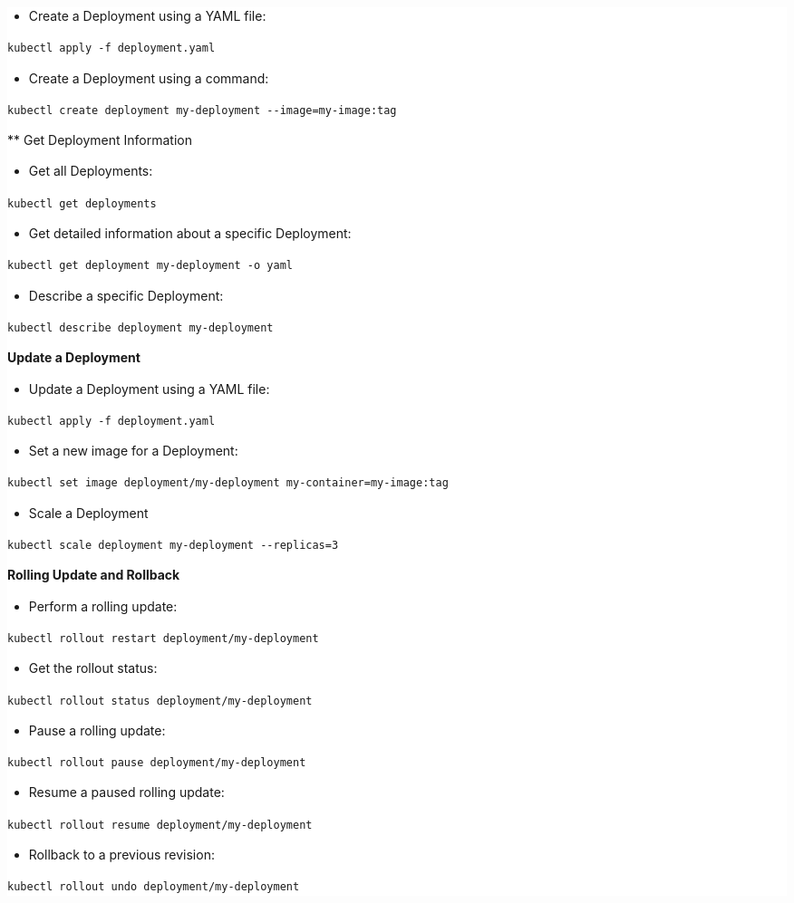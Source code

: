 
* Create a Deployment using a YAML file:
```
kubectl apply -f deployment.yaml
```
* Create a Deployment using a command:

```
kubectl create deployment my-deployment --image=my-image:tag
```

** Get Deployment Information
* Get all Deployments:
```
kubectl get deployments
```
* Get detailed information about a specific Deployment:

```
kubectl get deployment my-deployment -o yaml
```

* Describe a specific Deployment:

```
kubectl describe deployment my-deployment
```
**Update a Deployment**
* Update a Deployment using a YAML file:

```
kubectl apply -f deployment.yaml
```
* Set a new image for a Deployment:
```
kubectl set image deployment/my-deployment my-container=my-image:tag
```
* Scale a Deployment 
```
kubectl scale deployment my-deployment --replicas=3
```
**Rolling Update and Rollback**

* Perform a rolling update:
```
kubectl rollout restart deployment/my-deployment
```
* Get the rollout status:
```
kubectl rollout status deployment/my-deployment
```
* Pause a rolling update:

```
kubectl rollout pause deployment/my-deployment
```
* Resume a paused rolling update:
```
kubectl rollout resume deployment/my-deployment
```
* Rollback to a previous revision:
```
kubectl rollout undo deployment/my-deployment
```
